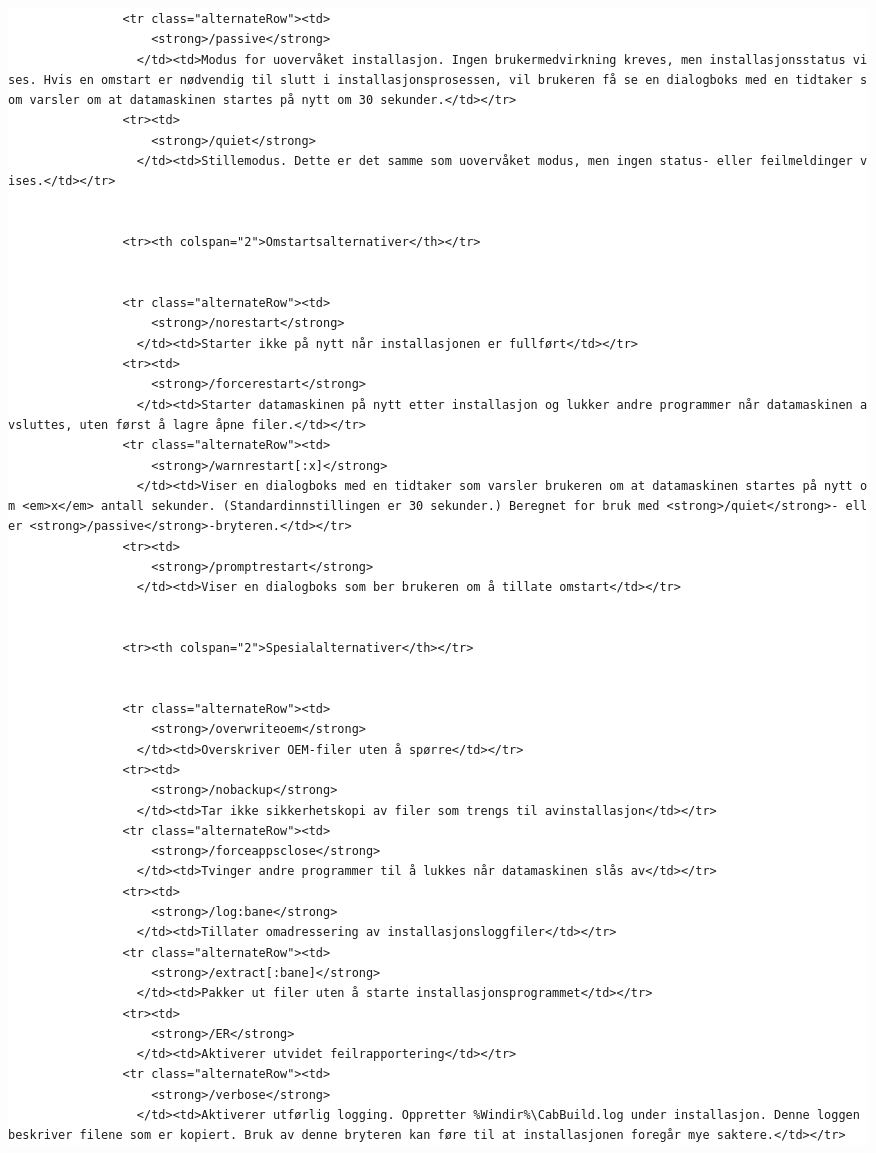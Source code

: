                   
                    <tr class="alternateRow"><td>
                        <strong>/passive</strong>
                      </td><td>Modus for uovervåket installasjon. Ingen brukermedvirkning kreves, men installasjonsstatus vises. Hvis en omstart er nødvendig til slutt i installasjonsprosessen, vil brukeren få se en dialogboks med en tidtaker som varsler om at datamaskinen startes på nytt om 30 sekunder.</td></tr>
                    <tr><td>
                        <strong>/quiet</strong>
                      </td><td>Stillemodus. Dette er det samme som uovervåket modus, men ingen status- eller feilmeldinger vises.</td></tr>
                  
                  
                    <tr><th colspan="2">Omstartsalternativer</th></tr>
                  
                  
                    <tr class="alternateRow"><td>
                        <strong>/norestart</strong>
                      </td><td>Starter ikke på nytt når installasjonen er fullført</td></tr>
                    <tr><td>
                        <strong>/forcerestart</strong>
                      </td><td>Starter datamaskinen på nytt etter installasjon og lukker andre programmer når datamaskinen avsluttes, uten først å lagre åpne filer.</td></tr>
                    <tr class="alternateRow"><td>
                        <strong>/warnrestart[:x]</strong>
                      </td><td>Viser en dialogboks med en tidtaker som varsler brukeren om at datamaskinen startes på nytt om <em>x</em> antall sekunder. (Standardinnstillingen er 30 sekunder.) Beregnet for bruk med <strong>/quiet</strong>- eller <strong>/passive</strong>-bryteren.</td></tr>
                    <tr><td>
                        <strong>/promptrestart</strong>
                      </td><td>Viser en dialogboks som ber brukeren om å tillate omstart</td></tr>
                  
                  
                    <tr><th colspan="2">Spesialalternativer</th></tr>
                  
                  
                    <tr class="alternateRow"><td>
                        <strong>/overwriteoem</strong>
                      </td><td>Overskriver OEM-filer uten å spørre</td></tr>
                    <tr><td>
                        <strong>/nobackup</strong>
                      </td><td>Tar ikke sikkerhetskopi av filer som trengs til avinstallasjon</td></tr>
                    <tr class="alternateRow"><td>
                        <strong>/forceappsclose</strong>
                      </td><td>Tvinger andre programmer til å lukkes når datamaskinen slås av</td></tr>
                    <tr><td>
                        <strong>/log:bane</strong>
                      </td><td>Tillater omadressering av installasjonsloggfiler</td></tr>
                    <tr class="alternateRow"><td>
                        <strong>/extract[:bane]</strong>
                      </td><td>Pakker ut filer uten å starte installasjonsprogrammet</td></tr>
                    <tr><td>
                        <strong>/ER</strong>
                      </td><td>Aktiverer utvidet feilrapportering</td></tr>
                    <tr class="alternateRow"><td>
                        <strong>/verbose</strong>
                      </td><td>Aktiverer utførlig logging. Oppretter %Windir%\CabBuild.log under installasjon. Denne loggen beskriver filene som er kopiert. Bruk av denne bryteren kan føre til at installasjonen foregår mye saktere.</td></tr>
                  